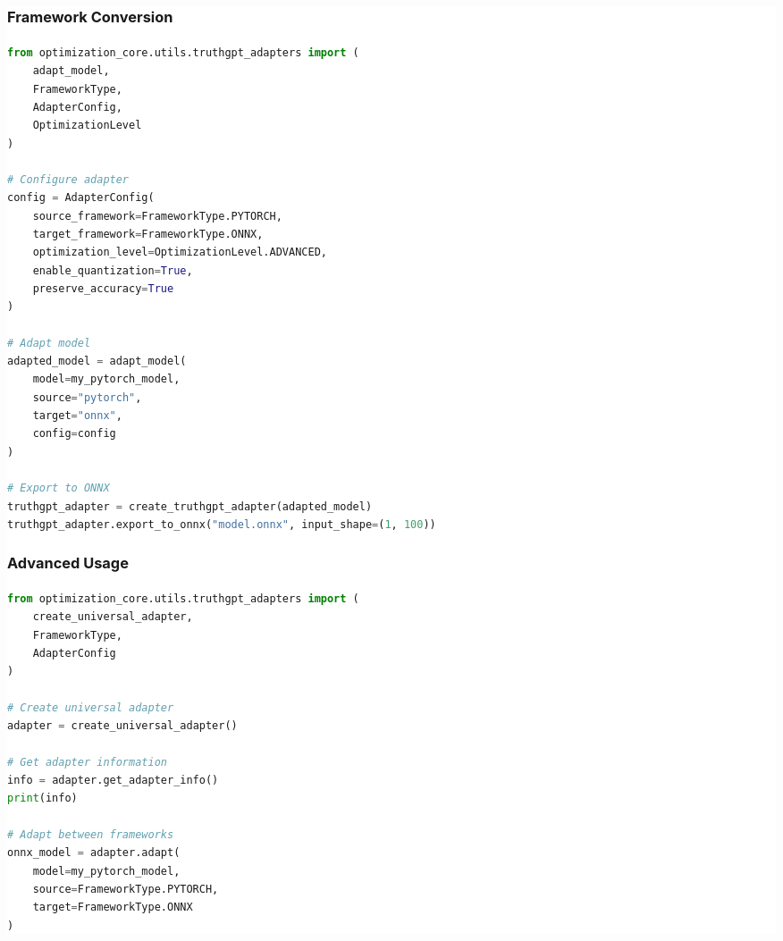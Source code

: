 ### Framework Conversion

```python
from optimization_core.utils.truthgpt_adapters import (
    adapt_model,
    FrameworkType,
    AdapterConfig,
    OptimizationLevel
)

# Configure adapter
config = AdapterConfig(
    source_framework=FrameworkType.PYTORCH,
    target_framework=FrameworkType.ONNX,
    optimization_level=OptimizationLevel.ADVANCED,
    enable_quantization=True,
    preserve_accuracy=True
)

# Adapt model
adapted_model = adapt_model(
    model=my_pytorch_model,
    source="pytorch",
    target="onnx",
    config=config
)

# Export to ONNX
truthgpt_adapter = create_truthgpt_adapter(adapted_model)
truthgpt_adapter.export_to_onnx("model.onnx", input_shape=(1, 100))
```

### Advanced Usage

```python
from optimization_core.utils.truthgpt_adapters import (
    create_universal_adapter,
    FrameworkType,
    AdapterConfig
)

# Create universal adapter
adapter = create_universal_adapter()

# Get adapter information
info = adapter.get_adapter_info()
print(info)

# Adapt between frameworks
onnx_model = adapter.adapt(
    model=my_pytorch_model,
    source=FrameworkType.PYTORCH,
    target=FrameworkType.ONNX
)
```
